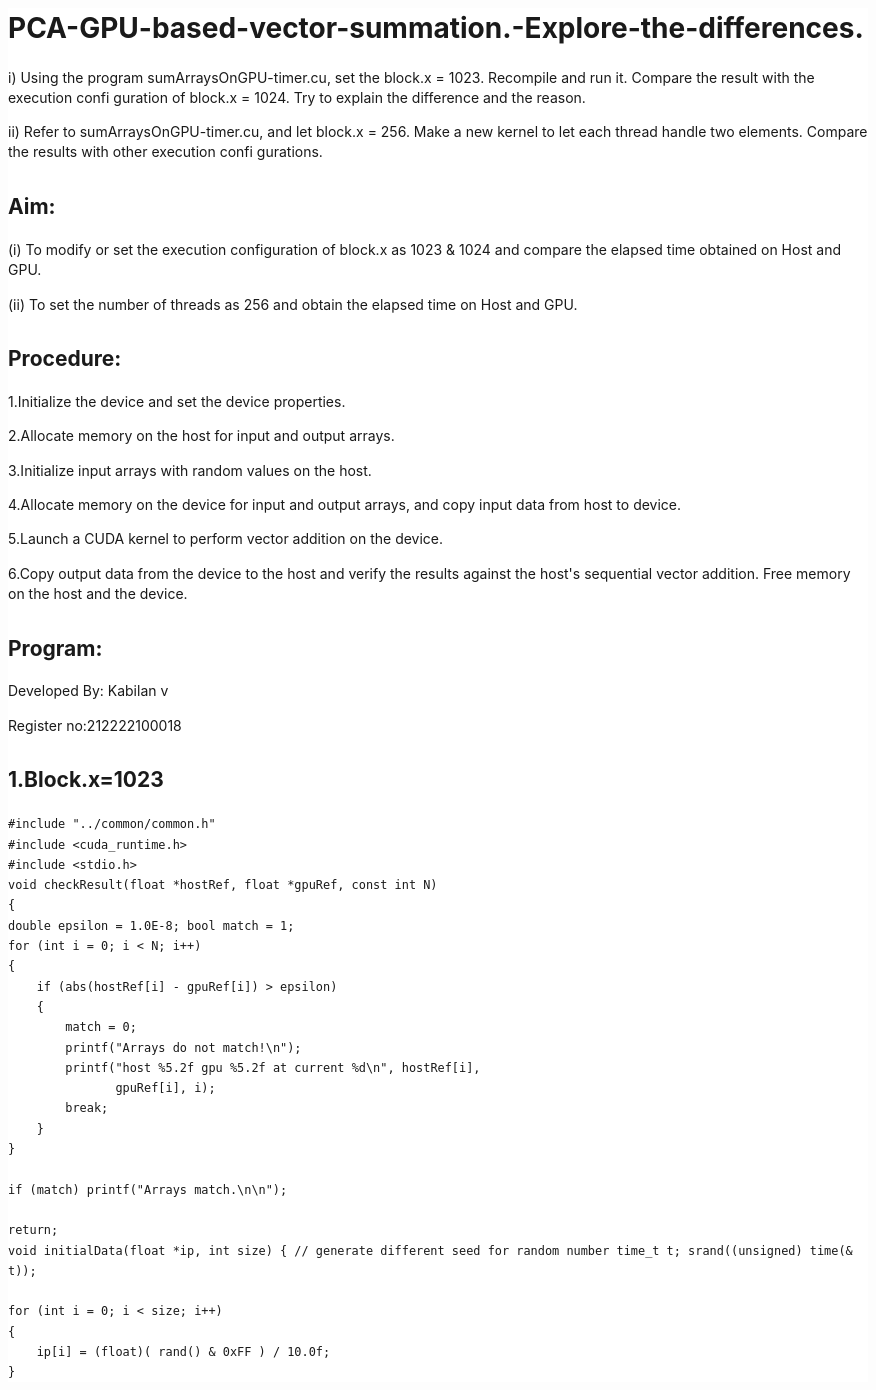 # PCA-GPU-based-vector-summation.-Explore-the-differences.
i) Using the program sumArraysOnGPU-timer.cu, set the block.x = 1023. Recompile and run it. Compare the result with the execution confi guration of block.x = 1024. Try to explain the difference and the reason.

ii) Refer to sumArraysOnGPU-timer.cu, and let block.x = 256. Make a new kernel to let each thread handle two elements. Compare the results with other execution confi gurations.
## Aim:
(i) To modify or set the execution configuration of block.x as 1023 & 1024 and compare the elapsed time obtained on Host and GPU.

(ii) To set the number of threads as 256 and obtain the elapsed time on Host and GPU.

## Procedure:
1.Initialize the device and set the device properties.

2.Allocate memory on the host for input and output arrays.

3.Initialize input arrays with random values on the host.

4.Allocate memory on the device for input and output arrays, and copy input data from host to device.

5.Launch a CUDA kernel to perform vector addition on the device.

6.Copy output data from the device to the host and verify the results against the host's sequential vector addition. Free memory on the host and the device.

## Program:

Developed By: Kabilan v

Register no:212222100018
## 1.Block.x=1023
```
#include "../common/common.h" 
#include <cuda_runtime.h> 
#include <stdio.h>
void checkResult(float *hostRef, float *gpuRef, const int N) 
{ 
double epsilon = 1.0E-8; bool match = 1;
for (int i = 0; i < N; i++)
{
    if (abs(hostRef[i] - gpuRef[i]) > epsilon)
    {
        match = 0;
        printf("Arrays do not match!\n");
        printf("host %5.2f gpu %5.2f at current %d\n", hostRef[i],
               gpuRef[i], i);
        break;
    }
}

if (match) printf("Arrays match.\n\n");

return;
void initialData(float *ip, int size) { // generate different seed for random number time_t t; srand((unsigned) time(&t));

for (int i = 0; i < size; i++)
{
    ip[i] = (float)( rand() & 0xFF ) / 10.0f;
}
```